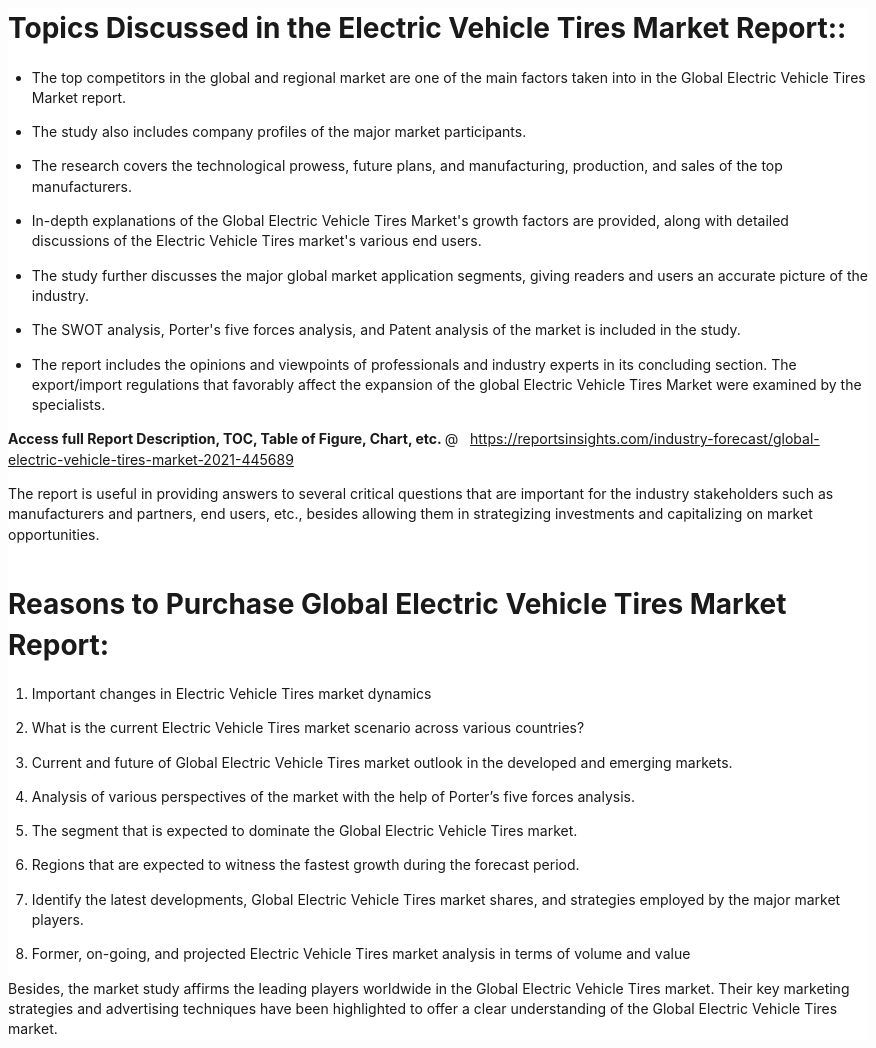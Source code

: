 # <strong>Topics Discussed in the Electric Vehicle Tires Market Report::</strong>

- The top competitors in the global and regional market are one of the main factors taken into in the Global Electric Vehicle Tires Market report.

- The study also includes company profiles of the major market participants.

- The research covers the technological prowess, future plans, and manufacturing, production, and sales of the top manufacturers.

- In-depth explanations of the Global Electric Vehicle Tires Market's growth factors are provided, along with detailed discussions of the Electric Vehicle Tires market's various end users.

- The study further discusses the major global market application segments, giving readers and users an accurate picture of the industry.

- The SWOT analysis, Porter's five forces analysis, and Patent analysis of the market is included in the study.

- The report includes the opinions and viewpoints of professionals and industry experts in its concluding section. The export/import regulations that favorably affect the expansion of the global Electric Vehicle Tires Market were examined by the specialists.

<strong>Access full Report Description, TOC, Table of Figure, Chart, etc. </strong>@   <a href=https://reportsinsights.com/industry-forecast/global-electric-vehicle-tires-market-2021-445689>https://reportsinsights.com/industry-forecast/global-electric-vehicle-tires-market-2021-445689</a>

The report is useful in providing answers to several critical questions that are important for the industry stakeholders such as manufacturers and partners, end users, etc., besides allowing them in strategizing investments and capitalizing on market opportunities.

# <strong>Reasons to Purchase Global Electric Vehicle Tires Market Report:</strong>

1. Important changes in Electric Vehicle Tires market dynamics

2. What is the current Electric Vehicle Tires market scenario across various countries?

3. Current and future of Global Electric Vehicle Tires market outlook in the developed and emerging markets.

4. Analysis of various perspectives of the market with the help of Porter’s five forces analysis.

5. The segment that is expected to dominate the Global Electric Vehicle Tires market.

6. Regions that are expected to witness the fastest growth during the forecast period.

7. Identify the latest developments, Global Electric Vehicle Tires market shares, and strategies employed by the major market players.

8. Former, on-going, and projected Electric Vehicle Tires market analysis in terms of volume and value

Besides, the market study affirms the leading players worldwide in the Global Electric Vehicle Tires market. Their key marketing strategies and advertising techniques have been highlighted to offer a clear understanding of the Global Electric Vehicle Tires market.
